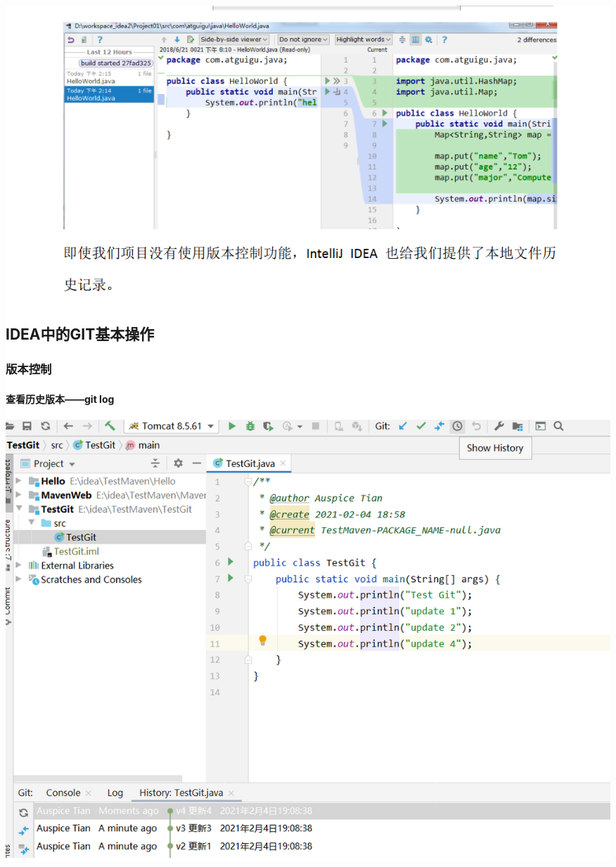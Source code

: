 
![image-20210204120315312](1-IDEA/image-20210204120315312.png)

## IDEA中的GIT基本操作

### 版本控制

#### 查看历史版本——git log

![image-20210204191130478](1-IDEA/image-20210204191130478.png)
